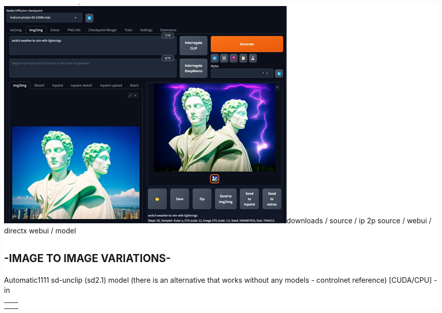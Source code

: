   

![](image070.png)downloads / source / ip 2p source / webui / directx webui / model

\-IMAGE TO IMAGE VARIATIONS-
----------------------------

Automatic1111 sd-unclip (sd2.1) model (there is an alternative that works without any models \- controlnet reference) \[CUDA/CPU\] \- in

<table><tbody><tr><td></td></tr><tr><td></td><td><img width="564" height="391" src="image072.png" alt="Надпись:  
